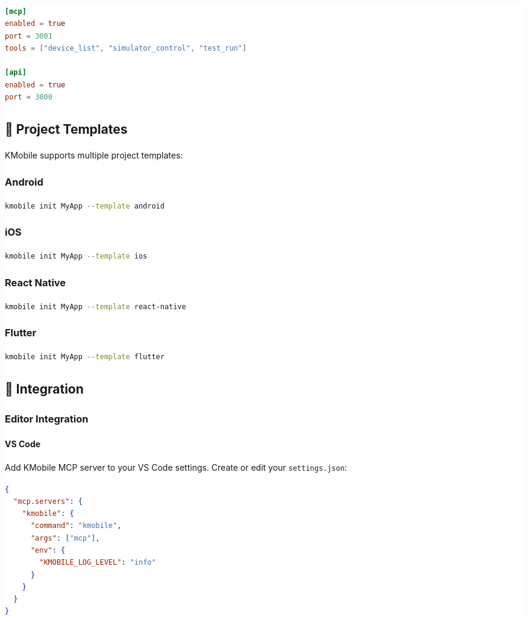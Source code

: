 ```toml
[mcp]
enabled = true
port = 3001
tools = ["device_list", "simulator_control", "test_run"]

[api]
enabled = true
port = 3000
```

## 🧩 Project Templates

KMobile supports multiple project templates:

### Android
```bash
kmobile init MyApp --template android
```

### iOS
```bash
kmobile init MyApp --template ios
```

### React Native
```bash
kmobile init MyApp --template react-native
```

### Flutter
```bash
kmobile init MyApp --template flutter
```

## 🔧 Integration

### Editor Integration

#### VS Code
Add KMobile MCP server to your VS Code settings. Create or edit your `settings.json`:

```json
{
  "mcp.servers": {
    "kmobile": {
      "command": "kmobile",
      "args": ["mcp"],
      "env": {
        "KMOBILE_LOG_LEVEL": "info"
      }
    }
  }
}
```
